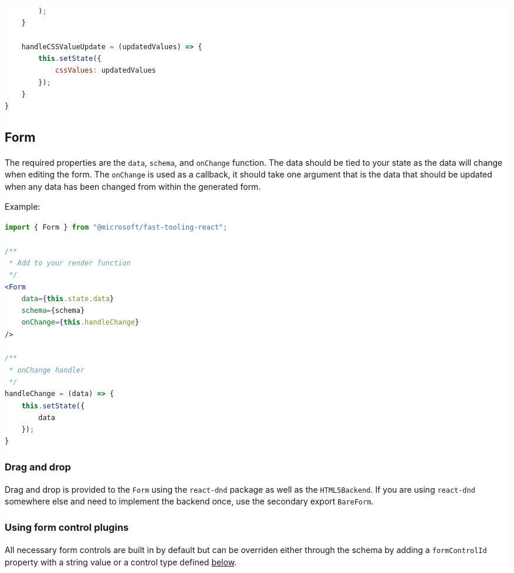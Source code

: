 ```jsx
        );
    }

    handleCSSValueUpdate = (updatedValues) => {
        this.setState({
            cssValues: updatedValues
        });
    }
}
```

## Form

The required properties are the `data`, `schema`, and `onChange` function. The data should be tied to your state as the data will change when editing the form. The `onChange` is used as a callback, it should take one argument that is the data that should be updated when any data has been changed from within the generated form.

Example:
```jsx
import { Form } from "@microsoft/fast-tooling-react";

/**
 * Add to your render function
 */
<Form
    data={this.state.data}
    schema={schema}
    onChange={this.handleChange}
/>

/**
 * onChange handler
 */
handleChange = (data) => {
    this.setState({
        data
    });
}
```

### Drag and drop

Drag and drop is provided to the `Form` using the `react-dnd` package as well as the `HTML5Backend`. If you are using `react-dnd` somewhere else and need to implement the backend once, use the secondary export `BareForm`.

### Using form control plugins

All necessary form controls are built in by default but can be overriden either through the schema by adding a `formControlId` property with a string value or a control type defined [below](#list-of-control-types).
